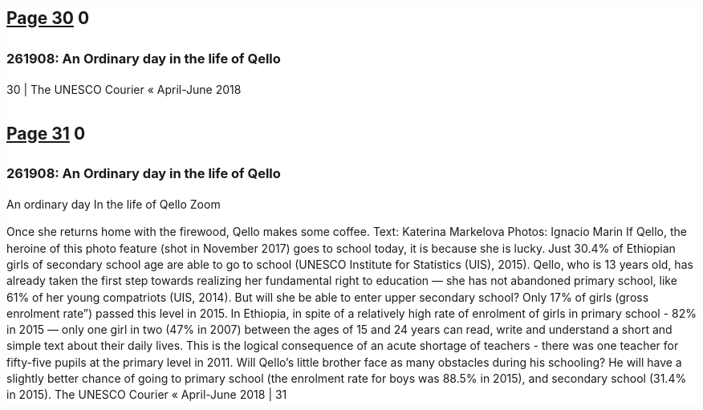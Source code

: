 
## [Page 30](https://demo.humlab.umu.se/courier/261900eng.pdf#page=30) 0

### 261908: An Ordinary day in the life of Qello

  
  
30 | The UNESCO Courier « April-June 2018

## [Page 31](https://demo.humlab.umu.se/courier/261900eng.pdf#page=31) 0

### 261908: An Ordinary day in the life of Qello

An ordinary day In 
the life of Qello 
Zoom 
  
Once she returns home with the firewood, 
Qello makes some coffee. Text: Katerina Markelova 
Photos: Ignacio Marin 
If Qello, the heroine of this photo feature 
(shot in November 2017) goes to school 
today, it is because she is lucky. Just 30.4% 
of Ethiopian girls of secondary school age 
are able to go to school (UNESCO Institute 
for Statistics (UIS), 2015). 
Qello, who is 13 years old, has already 
taken the first step towards realizing 
her fundamental right to education 
— she has not abandoned primary school, 
like 61% of her young compatriots (UIS, 
2014). But will she be able to enter upper 
secondary school? Only 17% of girls 
(gross enrolment rate”) passed this level 
in 2015. 
In Ethiopia, in spite of a relatively high 
rate of enrolment of girls in primary 
school - 82% in 2015 — only one girl in 
two (47% in 2007) between the ages 
of 15 and 24 years can read, write and 
understand a short and simple text 
about their daily lives. This is the logical 
consequence of an acute shortage 
of teachers - there was one teacher for 
fifty-five pupils at the primary level in 2011. 
Will Qello’s little brother face as many 
obstacles during his schooling? He will 
have a slightly better chance of going to 
primary school (the enrolment rate for 
boys was 88.5% in 2015), and secondary 
school (31.4% in 2015). 
The UNESCO Courier « April-June 2018 | 31
